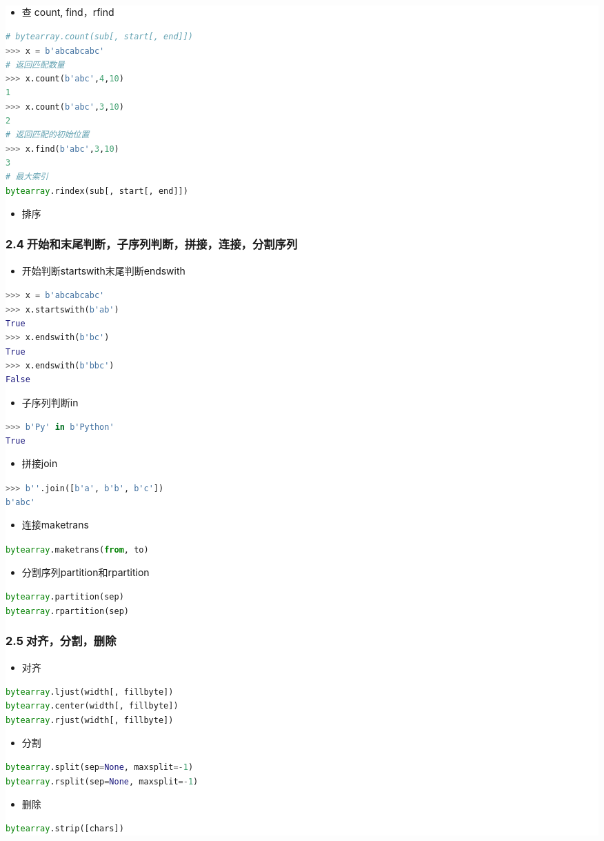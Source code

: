 - 查 count, find，rfind
```python
# bytearray.count(sub[, start[, end]])
>>> x = b'abcabcabc'
# 返回匹配数量
>>> x.count(b'abc',4,10)
1
>>> x.count(b'abc',3,10)
2
# 返回匹配的初始位置
>>> x.find(b'abc',3,10)
3
# 最大索引
bytearray.rindex(sub[, start[, end]])
```
- 排序
```

```

### 2.4 开始和末尾判断，子序列判断，拼接，连接，分割序列

- 开始判断startswith末尾判断endswith
```python
>>> x = b'abcabcabc'
>>> x.startswith(b'ab')
True
>>> x.endswith(b'bc')
True
>>> x.endswith(b'bbc')
False
```
- 子序列判断in
```python
>>> b'Py' in b'Python'
True
```
- 拼接join
```python
>>> b''.join([b'a', b'b', b'c'])
b'abc'
```
- 连接maketrans
```python
bytearray.maketrans(from, to)
```
- 分割序列partition和rpartition
```python
bytearray.partition(sep)
bytearray.rpartition(sep)
```

### 2.5 对齐，分割，删除
- 对齐
```python
bytearray.ljust(width[, fillbyte])
bytearray.center(width[, fillbyte])
bytearray.rjust(width[, fillbyte])
```
- 分割
```python
bytearray.split(sep=None, maxsplit=-1)
bytearray.rsplit(sep=None, maxsplit=-1)
```
- 删除
```python
bytearray.strip([chars])
```
